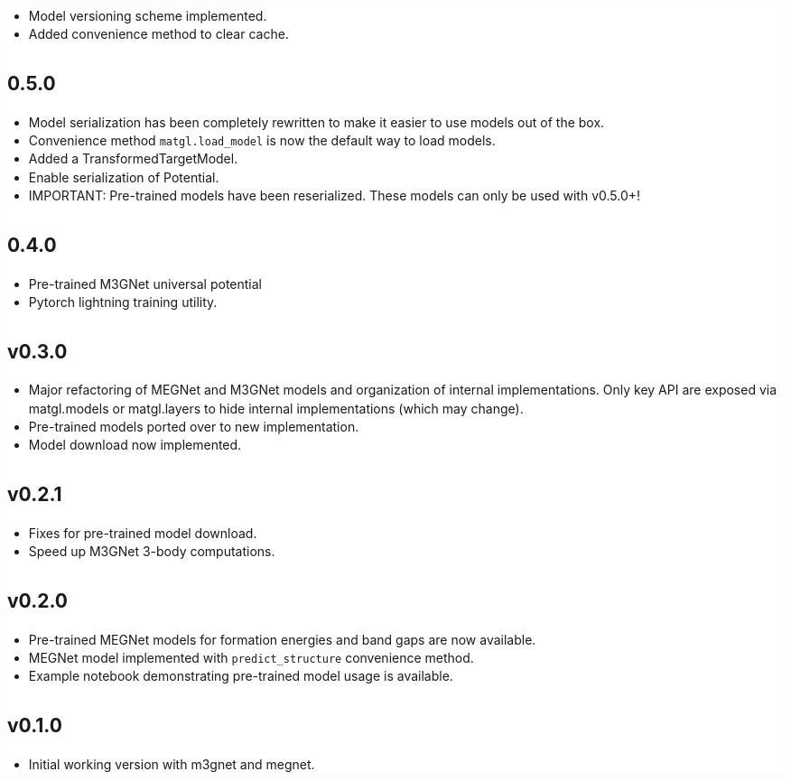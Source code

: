 * Model versioning scheme implemented.
* Added convenience method to clear cache.

## 0.5.0

* Model serialization has been completely rewritten to make it easier to use models out of the box.
* Convenience method `matgl.load_model` is now the default way to load models.
* Added a TransformedTargetModel.
* Enable serialization of Potential.
* IMPORTANT: Pre-trained models have been reserialized. These models can only be used with v0.5.0+!

## 0.4.0

* Pre-trained M3GNet universal potential
* Pytorch lightning training utility.

## v0.3.0

* Major refactoring of MEGNet and M3GNet models and organization of internal implementations. Only key API are exposed
  via matgl.models or matgl.layers to hide internal implementations (which may change).
* Pre-trained models ported over to new implementation.
* Model download now implemented.

## v0.2.1

* Fixes for pre-trained model download.
* Speed up M3GNet 3-body computations.

## v0.2.0

* Pre-trained MEGNet models for formation energies and band gaps are now available.
* MEGNet model implemented with `predict_structure` convenience method.
* Example notebook demonstrating pre-trained model usage is available.

## v0.1.0

* Initial working version with m3gnet and megnet.

